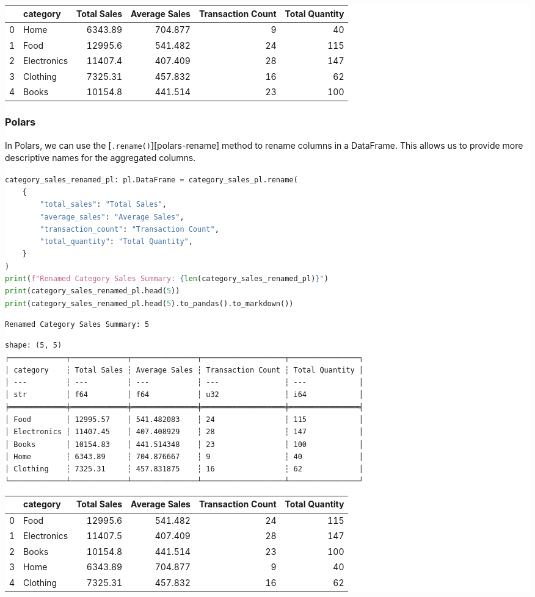 |      | category    | Total Sales | Average Sales | Transaction Count | Total Quantity |
| ---: | :---------- | ----------: | ------------: | ----------------: | -------------: |
|    0 | Home        |     6343.89 |       704.877 |                 9 |             40 |
|    1 | Food        |     12995.6 |       541.482 |                24 |            115 |
|    2 | Electronics |     11407.4 |       407.409 |                28 |            147 |
|    3 | Clothing    |     7325.31 |       457.832 |                16 |             62 |
|    4 | Books       |     10154.8 |       441.514 |                23 |            100 |

</div>

### Polars

In Polars, we can use the [`.rename()`][polars-rename] method to rename columns in a DataFrame. This allows us to provide more descriptive names for the aggregated columns.

```python {.polars linenums="1" title="Rename columns for clarity"}
category_sales_renamed_pl: pl.DataFrame = category_sales_pl.rename(
    {
        "total_sales": "Total Sales",
        "average_sales": "Average Sales",
        "transaction_count": "Transaction Count",
        "total_quantity": "Total Quantity",
    }
)
print(f"Renamed Category Sales Summary: {len(category_sales_renamed_pl)}")
print(category_sales_renamed_pl.head(5))
print(category_sales_renamed_pl.head(5).to_pandas().to_markdown())
```

<div class="result" markdown>

```txt
Renamed Category Sales Summary: 5
```

```txt
shape: (5, 5)
┌─────────────┬─────────────┬───────────────┬───────────────────┬────────────────┐
│ category    ┆ Total Sales ┆ Average Sales ┆ Transaction Count ┆ Total Quantity │
│ ---         ┆ ---         ┆ ---           ┆ ---               ┆ ---            │
│ str         ┆ f64         ┆ f64           ┆ u32               ┆ i64            │
╞═════════════╪═════════════╪═══════════════╪═══════════════════╪════════════════╡
│ Food        ┆ 12995.57    ┆ 541.482083    ┆ 24                ┆ 115            │
│ Electronics ┆ 11407.45    ┆ 407.408929    ┆ 28                ┆ 147            │
│ Books       ┆ 10154.83    ┆ 441.514348    ┆ 23                ┆ 100            │
│ Home        ┆ 6343.89     ┆ 704.876667    ┆ 9                 ┆ 40             │
│ Clothing    ┆ 7325.31     ┆ 457.831875    ┆ 16                ┆ 62             │
└─────────────┴─────────────┴───────────────┴───────────────────┴────────────────┘
```

|      | category    | Total Sales | Average Sales | Transaction Count | Total Quantity |
| ---: | :---------- | ----------: | ------------: | ----------------: | -------------: |
|    0 | Food        |     12995.6 |       541.482 |                24 |            115 |
|    1 | Electronics |     11407.5 |       407.409 |                28 |            147 |
|    2 | Books       |     10154.8 |       441.514 |                23 |            100 |
|    3 | Home        |     6343.89 |       704.877 |                 9 |             40 |
|    4 | Clothing    |     7325.31 |       457.832 |                16 |             62 |
